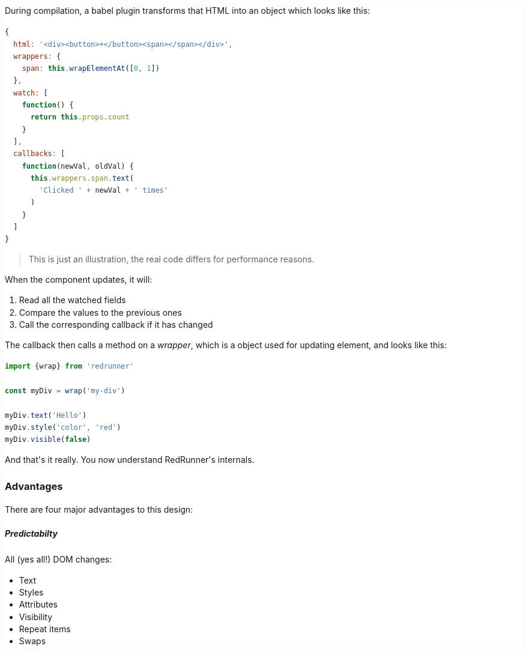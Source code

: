 During compilation, a babel plugin transforms that HTML into an object which looks like this:

```js
{
  html: '<div><button>+</button><span></span></div>',
  wrappers: {
    span: this.wrapElementAt([0, 1])
  },
  watch: [
    function() {
      return this.props.count
    }
  ],
  callbacks: [
    function(newVal, oldVal) {
      this.wrappers.span.text(
        'Clicked ' + newVal + ' times'
      )
    }
  ]
}
```

> This is just an illustration, the real code differs for performance reasons.

When the component updates, it will:

1. Read all the watched fields
2. Compare the values to the previous ones
3. Call the corresponding callback if it has changed

The callback then calls a method on a *wrapper*, which is a object used for updating element, and looks like this:

```js
import {wrap} from 'redrunner'

const myDiv = wrap('my-div')

myDiv.text('Hello')
myDiv.style('color', 'red')
myDiv.visible(false)
```

And that's it really. You now understand RedRunner's internals.

### Advantages

There are four major advantages to this design:

##### Predictabilty

All (yes all!) DOM changes:

* Text
* Styles
* Attributes
* Visibility
* Repeat items
* Swaps
